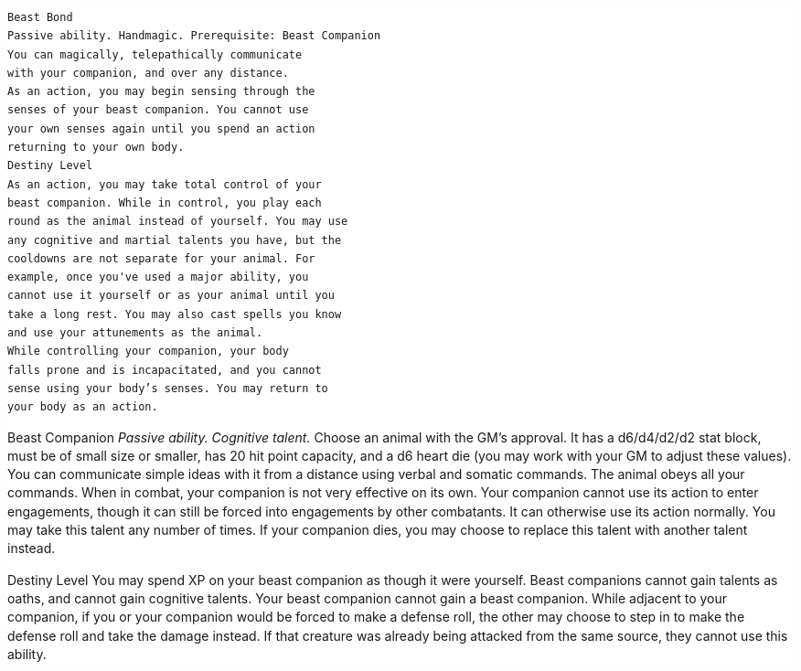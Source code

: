 ```
Beast Bond
Passive ability. Handmagic. Prerequisite: Beast Companion
You can magically, telepathically communicate
with your companion, and over any distance.
As an action, you may begin sensing through the
senses of your beast companion. You cannot use
your own senses again until you spend an action
returning to your own body.
Destiny Level
As an action, you may take total control of your
beast companion. While in control, you play each
round as the animal instead of yourself. You may use
any cognitive and martial talents you have, but the
cooldowns are not separate for your animal. For
example, once you've used a major ability, you
cannot use it yourself or as your animal until you
take a long rest. You may also cast spells you know
and use your attunements as the animal.
While controlling your companion, your body
falls prone and is incapacitated, and you cannot
sense using your body’s senses. You may return to
your body as an action.
```

Beast Companion
_Passive ability. Cognitive talent._
Choose an animal with the GM’s approval. It has
a d6/d4/d2/d2 stat block, must be of small size or
smaller, has 20 hit point capacity, and a d6 heart die
(you may work with your GM to adjust these
values). You can communicate simple ideas with it
from a distance using verbal and somatic commands.
The animal obeys all your commands.
When in combat, your companion is not very
effective on its own. Your companion cannot use its
action to enter engagements, though it can still be
forced into engagements by other combatants. It can
otherwise use its action normally.
You may take this talent any number of times.
If your companion dies, you may choose to
replace this talent with another talent instead.

Destiny Level
You may spend XP on your beast companion as
though it were yourself. Beast companions cannot
gain talents as oaths, and cannot gain cognitive
talents. Your beast companion cannot gain a beast
companion.
While adjacent to your companion, if you or your
companion would be forced to make a defense roll,
the other may choose to step in to make the defense
roll and take the damage instead. If that creature was
already being attacked from the same source, they
cannot use this ability.

